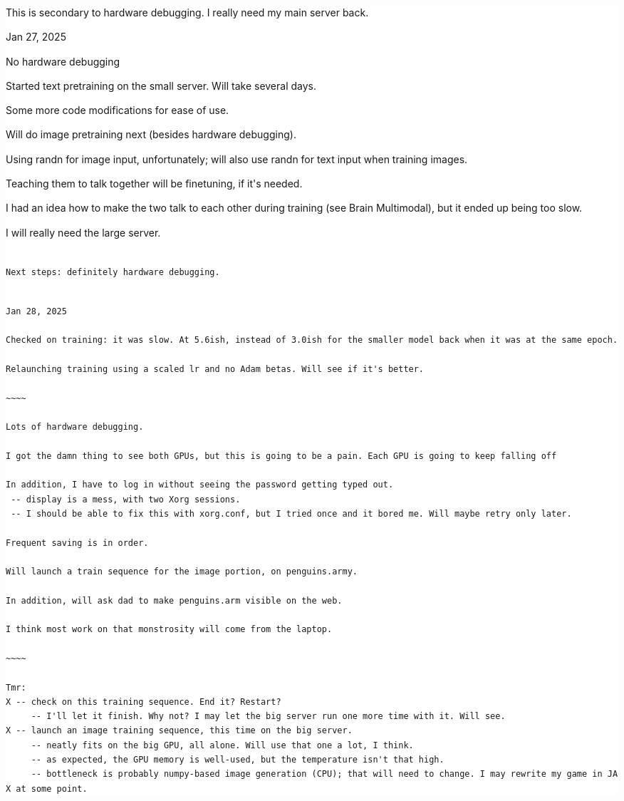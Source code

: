 This is secondary to hardware debugging. I really need my main server back.

~~~~~~~~~~~~~~~~~~~~~~~~~~~~~~~~~~~~~~~~~~~~~~~~~
~~~~~~~~~~~~~~~~~~~~~~~~~~~~~~~~~~~~~~~~~~~~~~~~~

Jan 27, 2025

No hardware debugging

Started text pretraining on the small server. Will take several days.

Some more code modifications for ease of use.

Will do image pretraining next (besides hardware debugging).

Using randn for image input, unfortunately; will also use randn for text input when training images.

Teaching them to talk together will be finetuning, if it's needed.

I had an idea how to make the two talk to each other during training (see Brain Multimodal), but it ended up being too slow.

I will really need the large server.

~~~~

Next steps: definitely hardware debugging.

~~~~~~~~~~~~~~~~~~~~~~~~~~~~~~~~~~~~~~~~~~~~~~~~~
~~~~~~~~~~~~~~~~~~~~~~~~~~~~~~~~~~~~~~~~~~~~~~~~~

Jan 28, 2025

Checked on training: it was slow. At 5.6ish, instead of 3.0ish for the smaller model back when it was at the same epoch.

Relaunching training using a scaled lr and no Adam betas. Will see if it's better.

~~~~

Lots of hardware debugging.

I got the damn thing to see both GPUs, but this is going to be a pain. Each GPU is going to keep falling off

In addition, I have to log in without seeing the password getting typed out.
 -- display is a mess, with two Xorg sessions.
 -- I should be able to fix this with xorg.conf, but I tried once and it bored me. Will maybe retry only later.

Frequent saving is in order.

Will launch a train sequence for the image portion, on penguins.army.

In addition, will ask dad to make penguins.arm visible on the web.

I think most work on that monstrosity will come from the laptop.

~~~~

Tmr:
X -- check on this training sequence. End it? Restart?
     -- I'll let it finish. Why not? I may let the big server run one more time with it. Will see.
X -- launch an image training sequence, this time on the big server.
     -- neatly fits on the big GPU, all alone. Will use that one a lot, I think.
     -- as expected, the GPU memory is well-used, but the temperature isn't that high.
     -- bottleneck is probably numpy-based image generation (CPU); that will need to change. I may rewrite my game in JAX at some point.
~~~~~~~~~~~~~~~~~~~~~~~~~~~~~~~~~~~~~~~~~~~~~~~~~